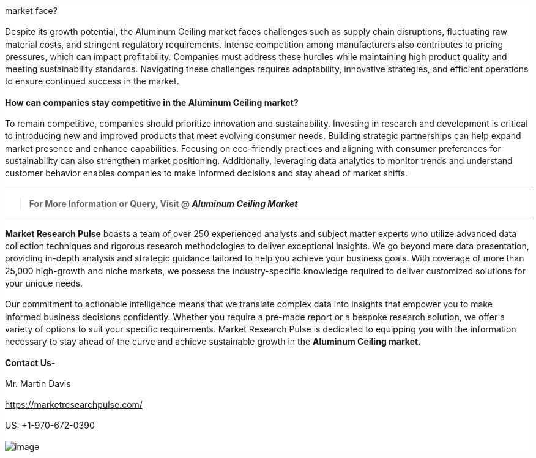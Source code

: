 market face?</strong></p><p>Despite its growth potential, the Aluminum Ceiling market faces challenges such as supply chain disruptions, fluctuating raw material costs, and stringent regulatory requirements. Intense competition among manufacturers also contributes to pricing pressures, which can impact profitability. Companies must address these hurdles while maintaining high product quality and meeting sustainability standards. Navigating these challenges requires adaptability, innovative strategies, and efficient operations to ensure continued success in the market.</p><p><strong>How can companies stay competitive in the Aluminum Ceiling market?</strong></p><p>To remain competitive, companies should prioritize innovation and sustainability. Investing in research and development is critical to introducing new and improved products that meet evolving consumer needs. Building strategic partnerships can help expand market presence and enhance capabilities. Focusing on eco-friendly practices and aligning with consumer preferences for sustainability can also strengthen market positioning. Additionally, leveraging data analytics to monitor trends and understand customer behavior enables companies to make informed decisions and stay ahead of market shifts.</p><hr /><blockquote><p><strong>For More Information or Query, Visit @&nbsp;<em><a href="https://marketresearchpulse.com/report/81000/aluminum-ceiling-market?utm_source=Linkedin&utm_medium=052">Aluminum Ceiling Market</a></em></strong></p></blockquote><hr /><p><strong>Market Research Pulse</strong> boasts a team of over 250 experienced analysts and subject matter experts who utilize advanced data collection techniques and rigorous research methodologies to deliver exceptional insights. We go beyond mere data presentation, providing in-depth analysis and strategic guidance tailored to help you achieve your business goals. With coverage of more than 25,000 high-growth and niche markets, we possess the industry-specific knowledge required to deliver customized solutions for your unique needs.</p><p>Our commitment to actionable intelligence means that we translate complex data into insights that empower you to make informed business decisions confidently. Whether you require a pre-made report or a bespoke research solution, we offer a variety of options to suit your specific requirements. Market Research Pulse is dedicated to equipping you with the information necessary to stay ahead of the curve and achieve sustainable growth in the <strong>Aluminum Ceiling market.</strong></p><p><strong>Contact Us-</strong></p><p>Mr. Martin Davis</p><p>https://marketresearchpulse.com/</p><p>US: +1-970-672-0390</p>
![image](https://github.com/user-attachments/assets/5f43e963-ce32-4776-a318-b1fa2467624e)
